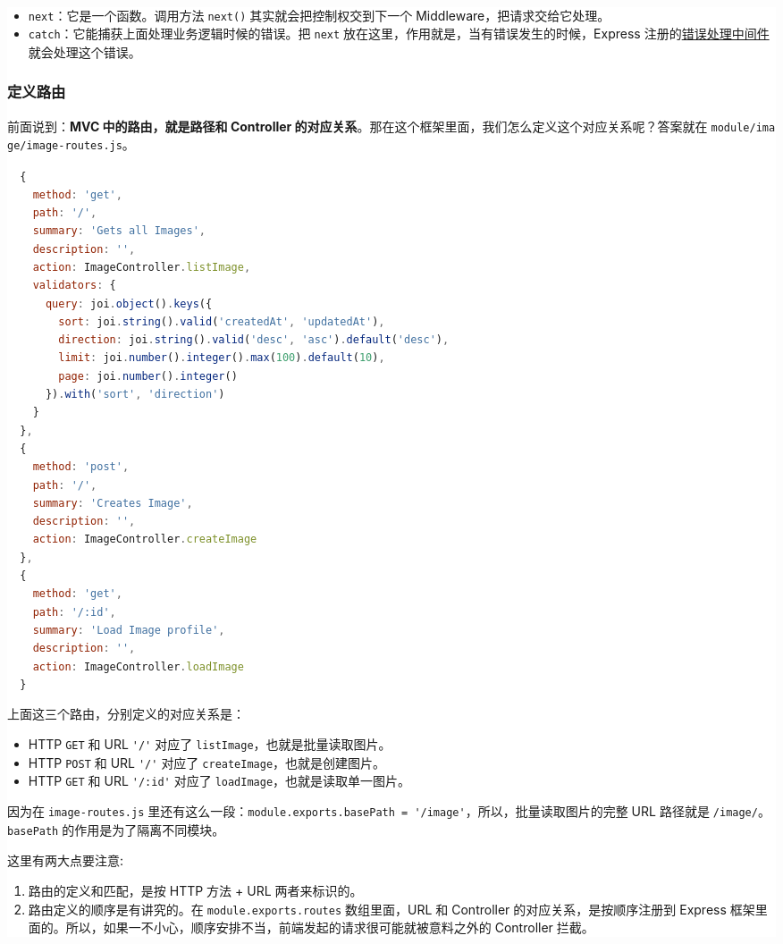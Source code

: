 [错误处理中间件]: http://expressjs.com/en/guide/error-handling.html

* `next`：它是一个函数。调用方法 `next()` 其实就会把控制权交到下一个 Middleware，把请求交给它处理。  
* `catch`：它能捕获上面处理业务逻辑时候的错误。把 `next` 放在这里，作用就是，当有错误发生的时候，Express 注册的[错误处理中间件][]就会处理这个错误。  

### 定义路由

前面说到：**MVC 中的路由，就是路径和 Controller 的对应关系**。那在这个框架里面，我们怎么定义这个对应关系呢？答案就在 `module/image/image-routes.js`。  

```javascript
  {
    method: 'get',
    path: '/',
    summary: 'Gets all Images',
    description: '',
    action: ImageController.listImage,
    validators: {
      query: joi.object().keys({
        sort: joi.string().valid('createdAt', 'updatedAt'),
        direction: joi.string().valid('desc', 'asc').default('desc'),
        limit: joi.number().integer().max(100).default(10),
        page: joi.number().integer()
      }).with('sort', 'direction')
    }
  },
  {
    method: 'post',
    path: '/',
    summary: 'Creates Image',
    description: '',
    action: ImageController.createImage
  },
  {
    method: 'get',
    path: '/:id',
    summary: 'Load Image profile',
    description: '',
    action: ImageController.loadImage
  }
```

上面这三个路由，分别定义的对应关系是：  

* HTTP `GET` 和 URL `'/'` 对应了 `listImage`，也就是批量读取图片。  
* HTTP `POST` 和 URL `'/'` 对应了 `createImage`，也就是创建图片。  
* HTTP `GET` 和 URL `'/:id'` 对应了 `loadImage`，也就是读取单一图片。  

因为在 `image-routes.js` 里还有这么一段：`module.exports.basePath = '/image'`，所以，批量读取图片的完整 URL 路径就是 `/image/`。`basePath` 的作用是为了隔离不同模块。  

这里有两大点要注意:  

1. 路由的定义和匹配，是按 HTTP 方法 + URL 两者来标识的。  
2. 路由定义的顺序是有讲究的。在 `module.exports.routes` 数组里面，URL 和 Controller 的对应关系，是按顺序注册到 Express 框架里面的。所以，如果一不小心，顺序安排不当，前端发起的请求很可能就被意料之外的 Controller 拦截。  


[MVC]: https://en.wikipedia.org/wiki/Model–view–controller
[业务逻辑层那一章]: ./05-business-logic.md
[Express 框架的中间件]: http://expressjs.com/en/guide/writing-middleware.html
[Postman]: https://www.getpostman.com/　
[joi]: https://github.com/hapijs/joi
[Express Routing Guide]: http://expressjs.com/en/guide/routing.html